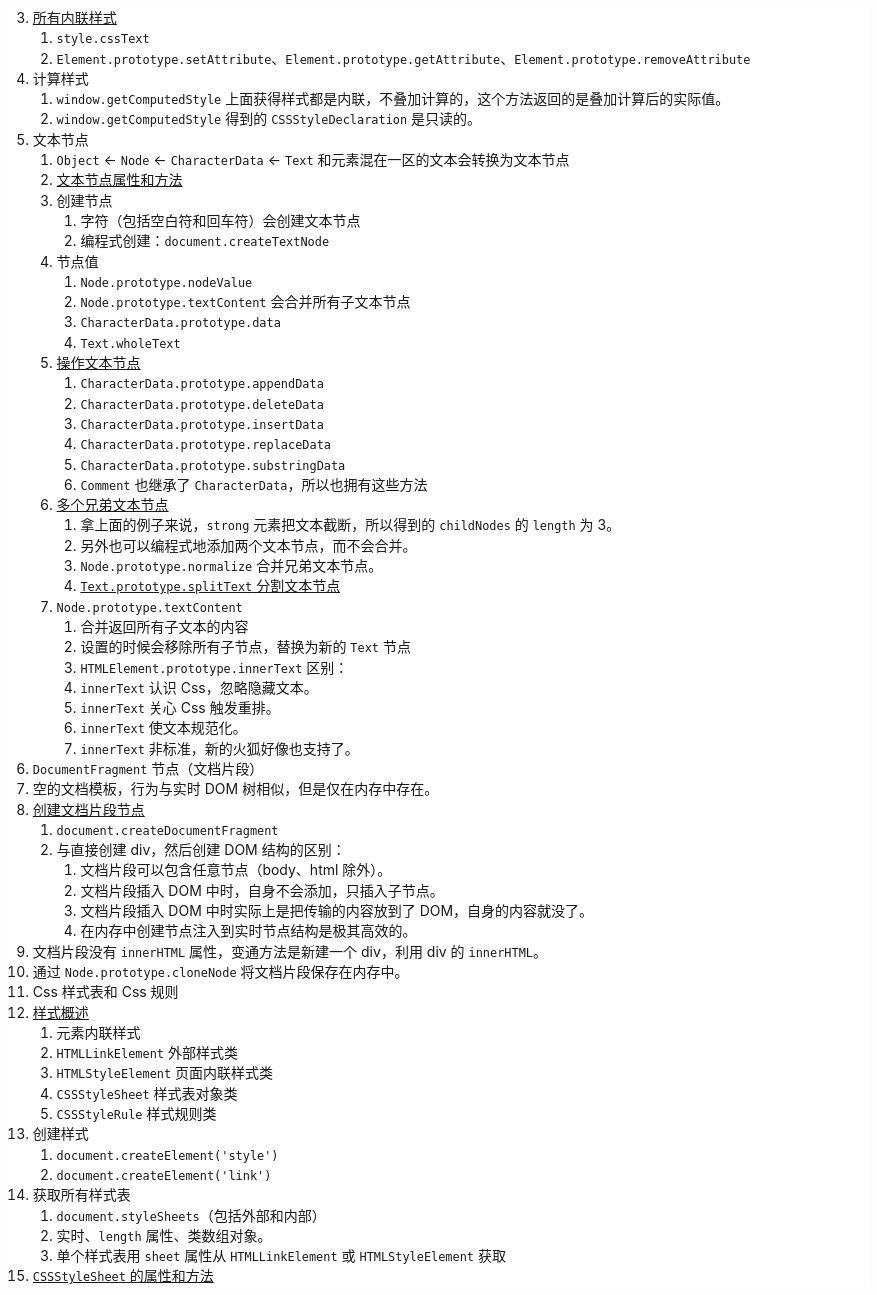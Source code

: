  3. [所有内联样式](https://jinjun1994.github.io/example/lib/allElementStyle.html)
     1. `style.cssText`
     2. `Element.prototype.setAttribute`、`Element.prototype.getAttribute`、`Element.prototype.removeAttribute`
 4. 计算样式
     1. `window.getComputedStyle` 上面获得样式都是内联，不叠加计算的，这个方法返回的是叠加计算后的实际值。  
     2. `window.getComputedStyle` 得到的 `CSSStyleDeclaration` 是只读的。
7. 文本节点
     1. `Object` <- `Node` <- `CharacterData` <- `Text` 和元素混在一区的文本会转换为文本节点
     2. [文本节点属性和方法](https://jinjun1994.github.io/example/lib/textAttr.html)
     3. 创建节点
        1. 字符（包括空白符和回车符）会创建文本节点
        2. 编程式创建：`document.createTextNode`
     4. 节点值
        1. `Node.prototype.nodeValue`
        2. `Node.prototype.textContent` 会合并所有子文本节点
        3. `CharacterData.prototype.data`
        4. `Text.wholeText`
     5. [操作文本节点](https://jinjun1994.github.io/example/lib/handleNode.html)
        1. `CharacterData.prototype.appendData`
        2. `CharacterData.prototype.deleteData`
        3. `CharacterData.prototype.insertData`
        4. `CharacterData.prototype.replaceData`
        5. `CharacterData.prototype.substringData`
        6. `Comment` 也继承了 `CharacterData`，所以也拥有这些方法
     6. [多个兄弟文本节点](https://jinjun1994.github.io/example/lib/multiBrother.html) 
        1. 拿上面的例子来说，`strong` 元素把文本截断，所以得到的 `childNodes` 的 `length` 为 3。
        2. 另外也可以编程式地添加两个文本节点，而不会合并。
        3. `Node.prototype.normalize` 合并兄弟文本节点。
        4. [`Text.prototype.splitText` 分割文本节点](https://jinjun1994.github.io/example/lib/splitText.html)
     7. `Node.prototype.textContent`
        1. 合并返回所有子文本的内容
        2. 设置的时候会移除所有子节点，替换为新的 `Text` 节点
        3. `HTMLElement.prototype.innerText` 区别：
          1. `innerText` 认识 Css，忽略隐藏文本。
          2. `innerText` 关心 Css 触发重排。
          3. `innerText` 使文本规范化。
          4. `innerText` 非标准，新的火狐好像也支持了。
8. `DocumentFragment` 节点（文档片段）
 1. 空的文档模板，行为与实时 DOM 树相似，但是仅在内存中存在。 
 2. [创建文档片段节点](./createDocumentFragment.html)
     1. `document.createDocumentFragment`
     2. 与直接创建 div，然后创建 DOM 结构的区别：
         1. 文档片段可以包含任意节点（body、html 除外）。
         2. 文档片段插入 DOM 中时，自身不会添加，只插入子节点。
         3. 文档片段插入 DOM 中时实际上是把传输的内容放到了 DOM，自身的内容就没了。
         4. 在内存中创建节点注入到实时节点结构是极其高效的。
 3. 文档片段没有 `innerHTML` 属性，变通方法是新建一个 div，利用 div 的 `innerHTML`。
 4. 通过 `Node.prototype.cloneNode` 将文档片段保存在内存中。
9. Css 样式表和 Css 规则
 1. [样式概述](https://jinjun1994.github.io/example/lib/styleType.html)
     1. 元素内联样式
     2. `HTMLLinkElement` 外部样式类
     3. `HTMLStyleElement` 页面内联样式类
     4. `CSSStyleSheet` 样式表对象类
     5. `CSSStyleRule` 样式规则类
 2. 创建样式
     1. `document.createElement('style')`
     2. `document.createElement('link')`
 3. 获取所有样式表
     1. `document.styleSheets`（包括外部和内部）
     2. 实时、`length` 属性、类数组对象。
     3. 单个样式表用 `sheet` 属性从 `HTMLLinkElement` 或 `HTMLStyleElement` 获取
 4. [`CSSStyleSheet` 的属性和方法](https://jinjun1994.github.io/example/lib/styleSheetAttr.html)